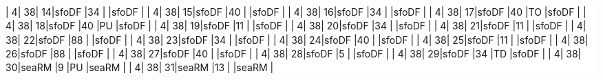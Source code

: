 |      4|    38|    14|sfoDF   |34      |        |sfoDF     |
|      4|    38|    15|sfoDF   |40      |        |sfoDF     |
|      4|    38|    16|sfoDF   |34      |        |sfoDF     |
|      4|    38|    17|sfoDF   |40      |TO      |sfoDF     |
|      4|    38|    18|sfoDF   |40      |PU      |sfoDF     |
|      4|    38|    19|sfoDF   |11      |        |sfoDF     |
|      4|    38|    20|sfoDF   |34      |        |sfoDF     |
|      4|    38|    21|sfoDF   |11      |        |sfoDF     |
|      4|    38|    22|sfoDF   |88      |        |sfoDF     |
|      4|    38|    23|sfoDF   |34      |        |sfoDF     |
|      4|    38|    24|sfoDF   |40      |        |sfoDF     |
|      4|    38|    25|sfoDF   |11      |        |sfoDF     |
|      4|    38|    26|sfoDF   |88      |        |sfoDF     |
|      4|    38|    27|sfoDF   |40      |        |sfoDF     |
|      4|    38|    28|sfoDF   |5       |        |sfoDF     |
|      4|    38|    29|sfoDF   |34      |TD      |sfoDF     |
|      4|    38|    30|seaRM   |9       |PU      |seaRM     |
|      4|    38|    31|seaRM   |13      |        |seaRM     |



